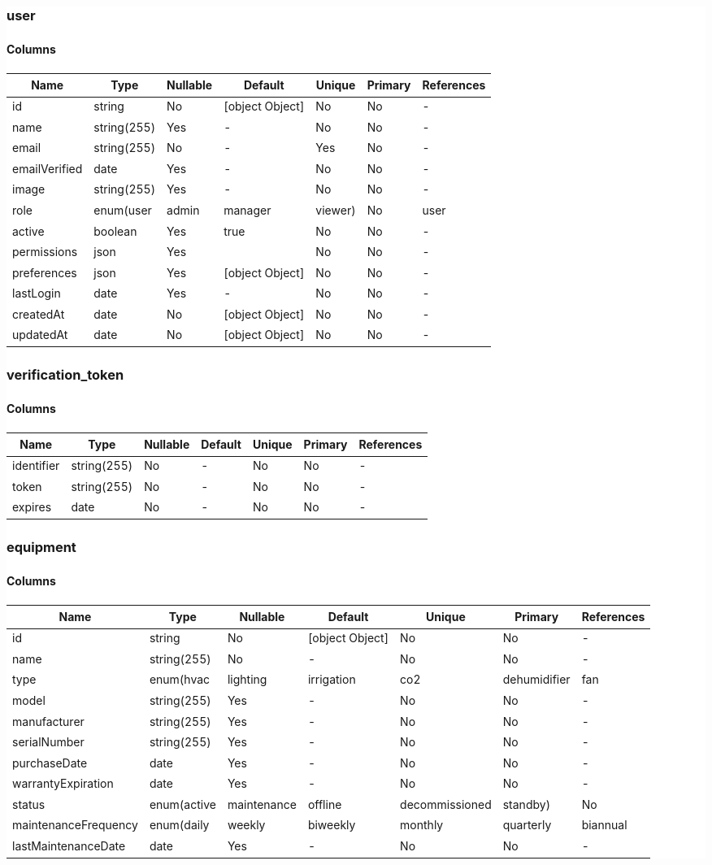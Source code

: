 ### user

#### Columns

| Name | Type | Nullable | Default | Unique | Primary | References |
|------|------|----------|----------|---------|----------|------------|
| id | string | No | [object Object] | No | No | - |
| name | string(255) | Yes | - | No | No | - |
| email | string(255) | No | - | Yes | No | - |
| emailVerified | date | Yes | - | No | No | - |
| image | string(255) | Yes | - | No | No | - |
| role | enum(user|admin|manager|viewer) | No | user | No | No | - |
| active | boolean | Yes | true | No | No | - |
| permissions | json | Yes |  | No | No | - |
| preferences | json | Yes | [object Object] | No | No | - |
| lastLogin | date | Yes | - | No | No | - |
| createdAt | date | No | [object Object] | No | No | - |
| updatedAt | date | No | [object Object] | No | No | - |

### verification_token

#### Columns

| Name | Type | Nullable | Default | Unique | Primary | References |
|------|------|----------|----------|---------|----------|------------|
| identifier | string(255) | No | - | No | No | - |
| token | string(255) | No | - | No | No | - |
| expires | date | No | - | No | No | - |

### equipment

#### Columns

| Name | Type | Nullable | Default | Unique | Primary | References |
|------|------|----------|----------|---------|----------|------------|
| id | string | No | [object Object] | No | No | - |
| name | string(255) | No | - | No | No | - |
| type | enum(hvac|lighting|irrigation|co2|dehumidifier|fan|filter|sensor|pump|other) | No | - | No | No | - |
| model | string(255) | Yes | - | No | No | - |
| manufacturer | string(255) | Yes | - | No | No | - |
| serialNumber | string(255) | Yes | - | No | No | - |
| purchaseDate | date | Yes | - | No | No | - |
| warrantyExpiration | date | Yes | - | No | No | - |
| status | enum(active|maintenance|offline|decommissioned|standby) | No | active | No | No | - |
| maintenanceFrequency | enum(daily|weekly|biweekly|monthly|quarterly|biannual|annual|as_needed) | No | - | No | No | - |
| lastMaintenanceDate | date | Yes | - | No | No | - |